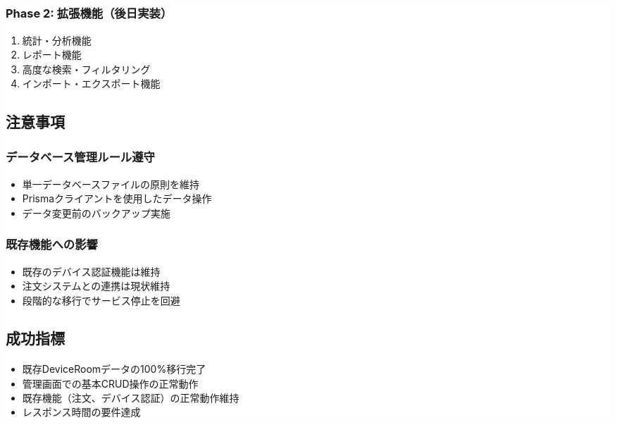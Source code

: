 ### Phase 2: 拡張機能（後日実装）
1. 統計・分析機能
2. レポート機能
3. 高度な検索・フィルタリング
4. インポート・エクスポート機能

## 注意事項

### データベース管理ルール遵守
- 単一データベースファイルの原則を維持
- Prismaクライアントを使用したデータ操作
- データ変更前のバックアップ実施

### 既存機能への影響
- 既存のデバイス認証機能は維持
- 注文システムとの連携は現状維持
- 段階的な移行でサービス停止を回避

## 成功指標

- 既存DeviceRoomデータの100%移行完了
- 管理画面での基本CRUD操作の正常動作
- 既存機能（注文、デバイス認証）の正常動作維持
- レスポンス時間の要件達成 